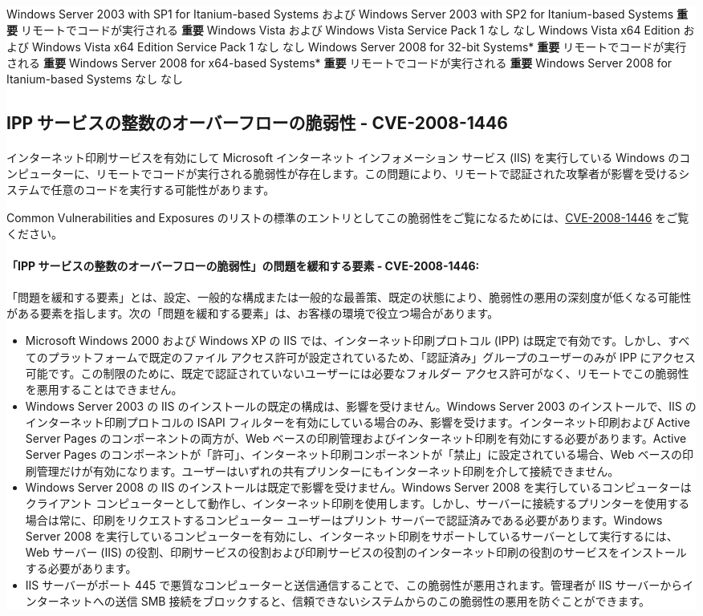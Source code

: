 <td style="border:1px solid black;">Windows Server 2003 with SP1 for Itanium-based Systems および Windows Server 2003 with SP2 for Itanium-based Systems</td>
<td style="border:1px solid black;"><strong>重要</strong>
リモートでコードが実行される</td>
<td style="border:1px solid black;"><strong>重要</strong></td>
</tr>
<tr class="odd">
<td style="border:1px solid black;">Windows Vista および Windows Vista Service Pack 1</td>
<td style="border:1px solid black;">なし</td>
<td style="border:1px solid black;">なし</td>
</tr>
<tr class="even">
<td style="border:1px solid black;">Windows Vista x64 Edition および Windows Vista x64 Edition Service Pack 1</td>
<td style="border:1px solid black;">なし</td>
<td style="border:1px solid black;">なし</td>
</tr>
<tr class="odd">
<td style="border:1px solid black;">Windows Server 2008 for 32-bit Systems*</td>
<td style="border:1px solid black;"><strong>重要</strong>
リモートでコードが実行される</td>
<td style="border:1px solid black;"><strong>重要</strong></td>
</tr>
<tr class="even">
<td style="border:1px solid black;">Windows Server 2008 for x64-based Systems*</td>
<td style="border:1px solid black;"><strong>重要</strong>
リモートでコードが実行される</td>
<td style="border:1px solid black;"><strong>重要</strong></td>
</tr>
<tr class="odd">
<td style="border:1px solid black;">Windows Server 2008 for Itanium-based Systems</td>
<td style="border:1px solid black;">なし</td>
<td style="border:1px solid black;">なし</td>
</tr>
</tbody>
</table>
  
IPP サービスの整数のオーバーフローの脆弱性 - CVE-2008-1446  
----------------------------------------------------------
  
<span></span>
インターネット印刷サービスを有効にして Microsoft インターネット インフォメーション サービス (IIS) を実行している Windows のコンピューターに、リモートでコードが実行される脆弱性が存在します。この問題により、リモートで認証された攻撃者が影響を受けるシステムで任意のコードを実行する可能性があります。
  
Common Vulnerabilities and Exposures のリストの標準のエントリとしてこの脆弱性をご覧になるためには、[CVE-2008-1446](http://www.cve.mitre.org/cgi-bin/cvename.cgi?name=cve-2008-1446) をご覧ください。
  
#### 「IPP サービスの整数のオーバーフローの脆弱性」の問題を緩和する要素 - CVE-2008-1446:
  
「問題を緩和する要素」とは、設定、一般的な構成または一般的な最善策、既定の状態により、脆弱性の悪用の深刻度が低くなる可能性がある要素を指します。次の「問題を緩和する要素」は、お客様の環境で役立つ場合があります。
  
-   Microsoft Windows 2000 および Windows XP の IIS では、インターネット印刷プロトコル (IPP) は既定で有効です。しかし、すべてのプラットフォームで既定のファイル アクセス許可が設定されているため、「認証済み」グループのユーザーのみが IPP にアクセス可能です。この制限のために、既定で認証されていないユーザーには必要なフォルダー アクセス許可がなく、リモートでこの脆弱性を悪用することはできません。  
-   Windows Server 2003 の IIS のインストールの既定の構成は、影響を受けません。Windows Server 2003 のインストールで、IIS のインターネット印刷プロトコルの ISAPI フィルターを有効にしている場合のみ、影響を受けます。インターネット印刷および Active Server Pages のコンポーネントの両方が、Web ベースの印刷管理およびインターネット印刷を有効にする必要があります。Active Server Pages のコンポーネントが「許可」、インターネット印刷コンポーネントが「禁止」に設定されている場合、Web ベースの印刷管理だけが有効になります。ユーザーはいずれの共有プリンターにもインターネット印刷を介して接続できません。  
-   Windows Server 2008 の IIS のインストールは既定で影響を受けません。Windows Server 2008 を実行しているコンピューターはクライアント コンピューターとして動作し、インターネット印刷を使用します。しかし、サーバーに接続するプリンターを使用する場合は常に、印刷をリクエストするコンピューター ユーザーはプリント サーバーで認証済みである必要があります。Windows Server 2008 を実行しているコンピューターを有効にし、インターネット印刷をサポートしているサーバーとして実行するには、Web サーバー (IIS) の役割、印刷サービスの役割および印刷サービスの役割のインターネット印刷の役割のサービスをインストールする必要があります。  
-   IIS サーバーがポート 445 で悪質なコンピューターと送信通信することで、この脆弱性が悪用されます。管理者が IIS サーバーからインターネットへの送信 SMB 接続をブロックすると、信頼できないシステムからのこの脆弱性の悪用を防ぐことができます。
  